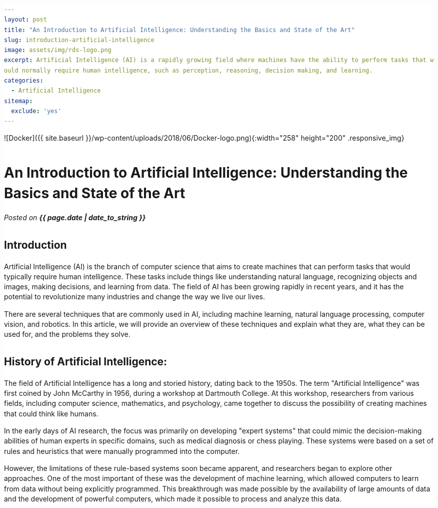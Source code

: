 ```yaml
---
layout: post
title: "An Introduction to Artificial Intelligence: Understanding the Basics and State of the Art"
slug: introduction-artificial-intelligence
image: assets/img/rds-logo.png
excerpt: Artificial Intelligence (AI) is a rapidly growing field where machines have the ability to perform tasks that would normally require human intelligence, such as perception, reasoning, decision making, and learning.
categories:
  - Artificial Intelligence
sitemap:
  exclude: 'yes'
---
```


![Docker]({{ site.baseurl }}/wp-content/uploads/2018/06/Docker-logo.png){:width="258" height="200" .responsive_img}

# An Introduction to Artificial Intelligence: Understanding the Basics and State of the Art
_Posted on **{{ page.date | date_to_string }}**_

## Introduction

Artificial Intelligence (AI) is the branch of computer science that aims to create machines that can perform tasks that would typically require human intelligence. These tasks include things like understanding natural language, recognizing objects and images, making decisions, and learning from data. The field of AI has been growing rapidly in recent years, and it has the potential to revolutionize many industries and change the way we live our lives.

There are several techniques that are commonly used in AI, including machine learning, natural language processing, computer vision, and robotics. In this article, we will provide an overview of these techniques and explain what they are, what they can be used for, and the problems they solve.

## History of Artificial Intelligence:

The field of Artificial Intelligence has a long and storied history, dating back to the 1950s. The term "Artificial Intelligence" was first coined by John McCarthy in 1956, during a workshop at Dartmouth College. At this workshop, researchers from various fields, including computer science, mathematics, and psychology, came together to discuss the possibility of creating machines that could think like humans.

In the early days of AI research, the focus was primarily on developing "expert systems" that could mimic the decision-making abilities of human experts in specific domains, such as medical diagnosis or chess playing. These systems were based on a set of rules and heuristics that were manually programmed into the computer.

However, the limitations of these rule-based systems soon became apparent, and researchers began to explore other approaches. One of the most important of these was the development of machine learning, which allowed computers to learn from data without being explicitly programmed. This breakthrough was made possible by the availability of large amounts of data and the development of powerful computers, which made it possible to process and analyze this data.
